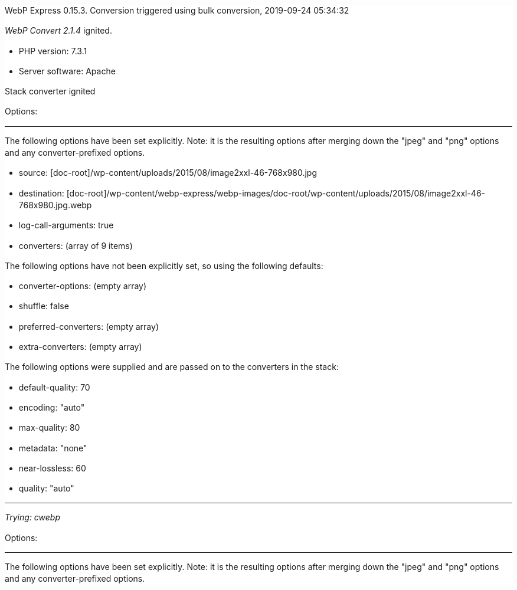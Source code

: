 WebP Express 0.15.3. Conversion triggered using bulk conversion, 2019-09-24 05:34:32


*WebP Convert 2.1.4*  ignited.

- PHP version: 7.3.1

- Server software: Apache


Stack converter ignited


Options:

------------

The following options have been set explicitly. Note: it is the resulting options after merging down the "jpeg" and "png" options and any converter-prefixed options.

- source: [doc-root]/wp-content/uploads/2015/08/image2xxl-46-768x980.jpg

- destination: [doc-root]/wp-content/webp-express/webp-images/doc-root/wp-content/uploads/2015/08/image2xxl-46-768x980.jpg.webp

- log-call-arguments: true

- converters: (array of 9 items)


The following options have not been explicitly set, so using the following defaults:

- converter-options: (empty array)

- shuffle: false

- preferred-converters: (empty array)

- extra-converters: (empty array)


The following options were supplied and are passed on to the converters in the stack:

- default-quality: 70

- encoding: "auto"

- max-quality: 80

- metadata: "none"

- near-lossless: 60

- quality: "auto"

------------



*Trying: cwebp* 


Options:

------------

The following options have been set explicitly. Note: it is the resulting options after merging down the "jpeg" and "png" options and any converter-prefixed options.

